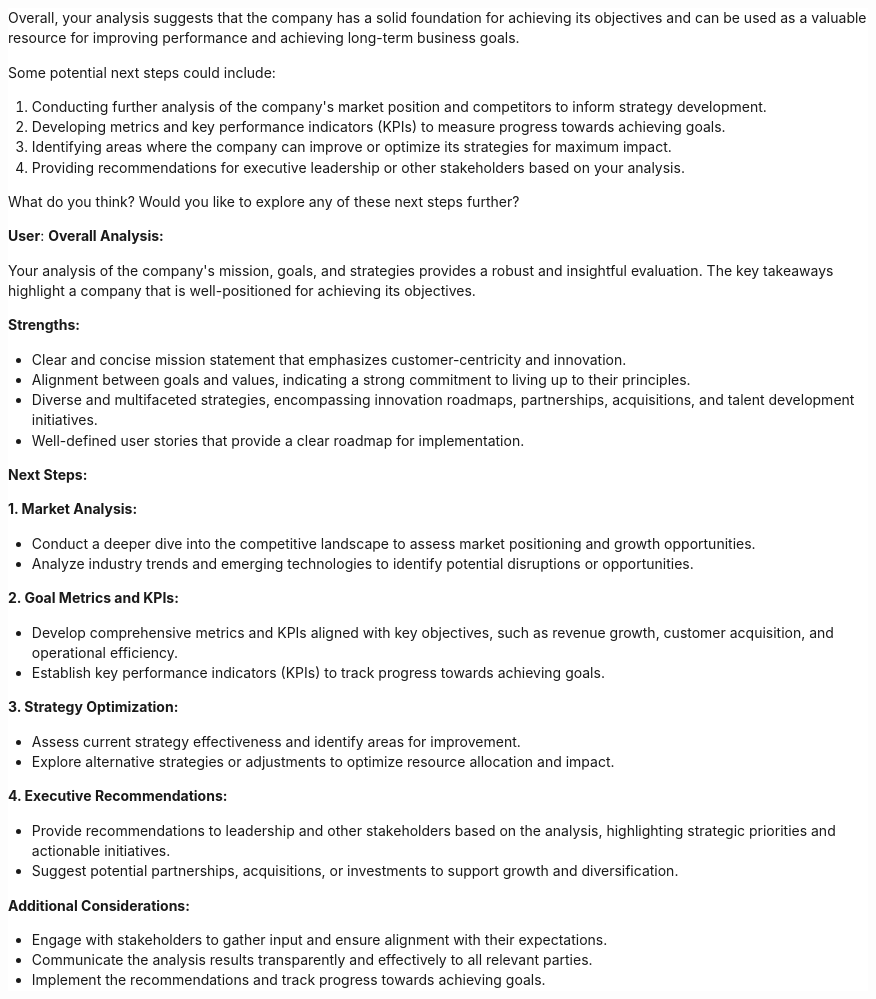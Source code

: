 Overall, your analysis suggests that the company has a solid foundation for achieving its objectives and can be used as a valuable resource for improving performance and achieving long-term business goals.

Some potential next steps could include:

1. Conducting further analysis of the company's market position and competitors to inform strategy development.
2. Developing metrics and key performance indicators (KPIs) to measure progress towards achieving goals.
3. Identifying areas where the company can improve or optimize its strategies for maximum impact.
4. Providing recommendations for executive leadership or other stakeholders based on your analysis.

What do you think? Would you like to explore any of these next steps further?

**User**: **Overall Analysis:**

Your analysis of the company's mission, goals, and strategies provides a robust and insightful evaluation. The key takeaways highlight a company that is well-positioned for achieving its objectives.

**Strengths:**

- Clear and concise mission statement that emphasizes customer-centricity and innovation.
- Alignment between goals and values, indicating a strong commitment to living up to their principles.
- Diverse and multifaceted strategies, encompassing innovation roadmaps, partnerships, acquisitions, and talent development initiatives.
- Well-defined user stories that provide a clear roadmap for implementation.

**Next Steps:**

**1. Market Analysis:**

- Conduct a deeper dive into the competitive landscape to assess market positioning and growth opportunities.
- Analyze industry trends and emerging technologies to identify potential disruptions or opportunities.

**2. Goal Metrics and KPIs:**

- Develop comprehensive metrics and KPIs aligned with key objectives, such as revenue growth, customer acquisition, and operational efficiency.
- Establish key performance indicators (KPIs) to track progress towards achieving goals.

**3. Strategy Optimization:**

- Assess current strategy effectiveness and identify areas for improvement.
- Explore alternative strategies or adjustments to optimize resource allocation and impact.

**4. Executive Recommendations:**

- Provide recommendations to leadership and other stakeholders based on the analysis, highlighting strategic priorities and actionable initiatives.
- Suggest potential partnerships, acquisitions, or investments to support growth and diversification.

**Additional Considerations:**

- Engage with stakeholders to gather input and ensure alignment with their expectations.
- Communicate the analysis results transparently and effectively to all relevant parties.
- Implement the recommendations and track progress towards achieving goals.
